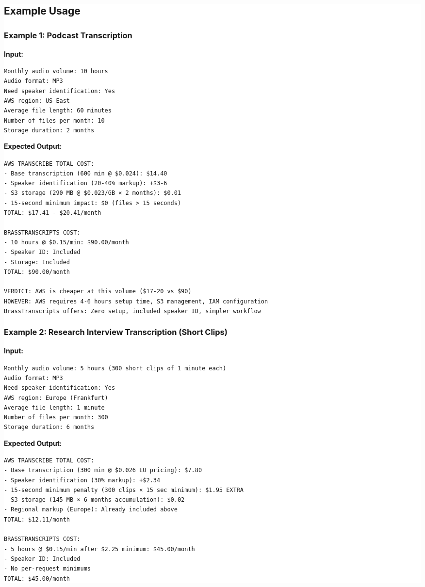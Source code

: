 
## Example Usage

### Example 1: Podcast Transcription

**Input:**
```
Monthly audio volume: 10 hours
Audio format: MP3
Need speaker identification: Yes
AWS region: US East
Average file length: 60 minutes
Number of files per month: 10
Storage duration: 2 months
```

**Expected Output:**
```
AWS TRANSCRIBE TOTAL COST:
- Base transcription (600 min @ $0.024): $14.40
- Speaker identification (20-40% markup): +$3-6
- S3 storage (290 MB @ $0.023/GB × 2 months): $0.01
- 15-second minimum impact: $0 (files > 15 seconds)
TOTAL: $17.41 - $20.41/month

BRASSTRANSCRIPTS COST:
- 10 hours @ $0.15/min: $90.00/month
- Speaker ID: Included
- Storage: Included
TOTAL: $90.00/month

VERDICT: AWS is cheaper at this volume ($17-20 vs $90)
HOWEVER: AWS requires 4-6 hours setup time, S3 management, IAM configuration
BrassTranscripts offers: Zero setup, included speaker ID, simpler workflow
```

### Example 2: Research Interview Transcription (Short Clips)

**Input:**
```
Monthly audio volume: 5 hours (300 short clips of 1 minute each)
Audio format: MP3
Need speaker identification: Yes
AWS region: Europe (Frankfurt)
Average file length: 1 minute
Number of files per month: 300
Storage duration: 6 months
```

**Expected Output:**
```
AWS TRANSCRIBE TOTAL COST:
- Base transcription (300 min @ $0.026 EU pricing): $7.80
- Speaker identification (30% markup): +$2.34
- 15-second minimum penalty (300 clips × 15 sec minimum): $1.95 EXTRA
- S3 storage (145 MB × 6 months accumulation): $0.02
- Regional markup (Europe): Already included above
TOTAL: $12.11/month

BRASSTRANSCRIPTS COST:
- 5 hours @ $0.15/min after $2.25 minimum: $45.00/month
- Speaker ID: Included
- No per-request minimums
TOTAL: $45.00/month

```